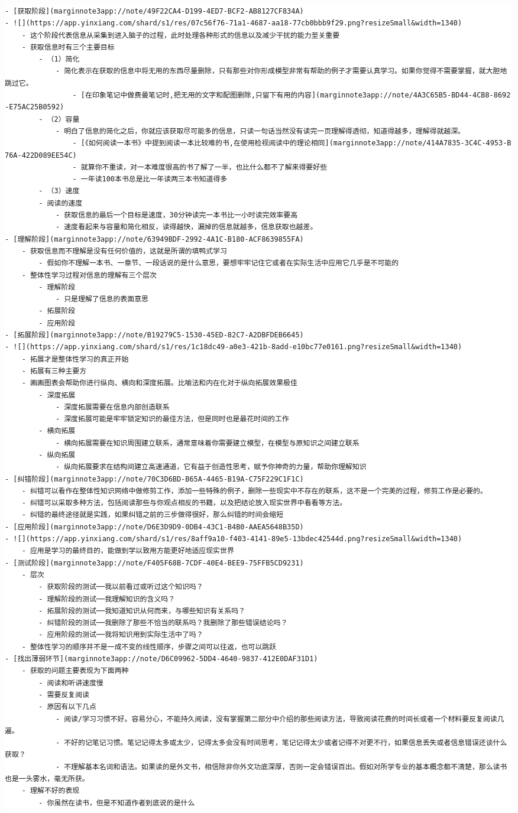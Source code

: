     - [获取阶段](marginnote3app://note/49F22CA4-D199-4ED7-BCF2-AB8127CF834A)
    - ![](https://app.yinxiang.com/shard/s1/res/07c56f76-71a1-4687-aa18-77cb0bbb9f29.png?resizeSmall&width=1340)
        - 这个阶段代表信息从采集到进入脑子的过程，此时处理各种形式的信息以及减少干扰的能力至关重要
        - 获取信息时有三个主要目标
            - （1）简化
                - 简化表示在获取的信息中将无用的东西尽量删除，只有那些对你形成模型非常有帮助的例子才需要认真学习。如果你觉得不需要掌握，就大胆地跳过它。
                    - [在印象笔记中做费曼笔记时,把无用的文字和配图删除,只留下有用的内容](marginnote3app://note/4A3C65B5-BD44-4CB8-8692-E75AC25B0592)
            - （2）容量
                - 明白了信息的简化之后，你就应该获取尽可能多的信息，只读一句话当然没有读完一页理解得透彻，知道得越多，理解得就越深。
                    - [《如何阅读一本书》中提到阅读一本比较难的书,在使用检视阅读中的理论相同](marginnote3app://note/414A7835-3C4C-4953-B76A-422D089EE54C)
                    - 就算你不重读，对一本难度很高的书了解了一半，也比什么都不了解来得要好些
                    - 一年读100本书总是比一年读两三本书知道得多
            - （3）速度
            - 阅读的速度
                - 获取信息的最后一个目标是速度，30分钟读完一本书比一小时读完效率要高
                - 速度看起来与容量和简化相反，读得越快，漏掉的信息就越多，信息获取也越差。
    - [理解阶段](marginnote3app://note/63949BDF-2992-4A1C-B180-ACF8639855FA)
        - 获取信息而不理解是没有任何价值的，这就是所谓的填鸭式学习
            - 假如你不理解一本书、一章节、一段话说的是什么意思，要想牢牢记住它或者在实际生活中应用它几乎是不可能的
        - 整体性学习过程对信息的理解有三个层次
            - 理解阶段
                - 只是理解了信息的表面意思
            - 拓展阶段
            - 应用阶段
    - [拓展阶段](marginnote3app://note/B19279C5-1530-45ED-82C7-A2DBFDEB6645)
    - ![](https://app.yinxiang.com/shard/s1/res/1c18dc49-a0e3-421b-8add-e10bc77e0161.png?resizeSmall&width=1340)
        - 拓展才是整体性学习的真正开始
        - 拓展有三种主要方
        - 画画图表会帮助你进行纵向、横向和深度拓展。比喻法和内在化对于纵向拓展效果极佳
            - 深度拓展
                - 深度拓展需要在信息内部创造联系
                - 深度拓展可能是牢牢锁定知识的最佳方法，但是同时也是最花时间的工作
            - 横向拓展
                - 横向拓展需要在知识周围建立联系，通常意味着你需要建立模型，在模型与原知识之间建立联系
            - 纵向拓展
                - 纵向拓展要求在结构间建立高速通道，它有益于创造性思考，赋予你神奇的力量，帮助你理解知识
    - [纠错阶段](marginnote3app://note/70C3D6BD-B65A-4465-B19A-C75F229C1F1C)
        - 纠错可以看作在整体性知识网络中做修剪工作，添加一些特殊的例子，删除一些现实中不存在的联系，这不是一个完美的过程，修剪工作是必要的。
        - 纠错可以采取多种方法，包括阅读那些与你观点相反的书籍，以及把结论放入现实世界中看看等方法。
        - 纠错的最终途径就是实践，如果纠错之前的三步做得很好，那么纠错的时间会缩短
    - [应用阶段](marginnote3app://note/D6E3D9D9-0DB4-43C1-B4B0-AAEA5648B35D)
    - ![](https://app.yinxiang.com/shard/s1/res/8aff9a10-f403-4141-89e5-13bdec42544d.png?resizeSmall&width=1340)
        - 应用是学习的最终目的，能做到学以致用方能更好地适应现实世界
    - [测试阶段](marginnote3app://note/F405F68B-7CDF-40E4-BEE9-75FFB5CD9231)
        - 层次
            - 获取阶段的测试──我以前看过或听过这个知识吗？
            - 理解阶段的测试──我理解知识的含义吗？
            - 拓展阶段的测试──我知道知识从何而来，与哪些知识有关系吗？
            - 纠错阶段的测试──我删除了那些不恰当的联系吗？我删除了那些错误结论吗？
            - 应用阶段的测试──我将知识用到实际生活中了吗？
        - 整体性学习的顺序并不是一成不变的线性顺序，步骤之间可以往返，也可以跳跃
    - [找出薄弱环节](marginnote3app://note/D6C09962-5DD4-4640-9837-412E0DAF31D1)
        - 获取的问题主要表现为下面两种
            - 阅读和听讲速度慢
            - 需要反复阅读
            - 原因有以下几点
                - 阅读/学习习惯不好。容易分心，不能持久阅读，没有掌握第二部分中介绍的那些阅读方法，导致阅读花费的时间长或者一个材料要反复阅读几遍。
                - 不好的记笔记习惯。笔记记得太多或太少，记得太多会没有时间思考，笔记记得太少或者记得不对更不行，如果信息丢失或者信息错误还谈什么获取？
                - 不理解基本名词和语法。如果读的是外文书，相信除非你外文功底深厚，否则一定会错误百出。假如对所学专业的基本概念都不清楚，那么读书也是一头雾水，毫无所获。
        - 理解不好的表现
            - 你虽然在读书，但是不知道作者到底说的是什么
